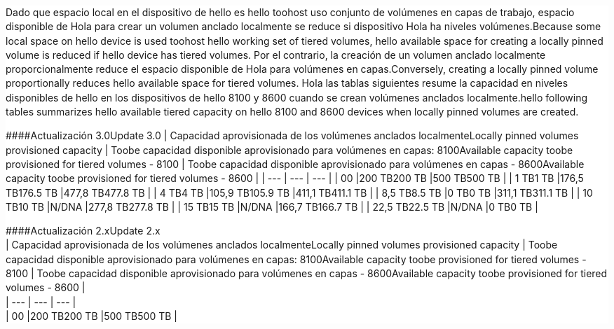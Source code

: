 <span data-ttu-id="d9290-125">Dado que espacio local en el dispositivo de hello es hello toohost uso conjunto de volúmenes en capas de trabajo, espacio disponible de Hola para crear un volumen anclado localmente se reduce si dispositivo Hola ha niveles volúmenes.</span><span class="sxs-lookup"><span data-stu-id="d9290-125">Because some local space on hello device is used toohost hello working set of tiered volumes, hello available space for creating a locally pinned volume is reduced if hello device has tiered volumes.</span></span> <span data-ttu-id="d9290-126">Por el contrario, la creación de un volumen anclado localmente proporcionalmente reduce el espacio disponible de Hola para volúmenes en capas.</span><span class="sxs-lookup"><span data-stu-id="d9290-126">Conversely, creating a locally pinned volume proportionally reduces hello available space for tiered volumes.</span></span> <span data-ttu-id="d9290-127">Hola las tablas siguientes resume la capacidad en niveles disponibles de hello en los dispositivos de hello 8100 y 8600 cuando se crean volúmenes anclados localmente.</span><span class="sxs-lookup"><span data-stu-id="d9290-127">hello following tables summarizes hello available tiered capacity on hello 8100 and 8600 devices when locally pinned volumes are created.</span></span>

####<a name="update-30"></a><span data-ttu-id="d9290-128">Actualización 3.0</span><span class="sxs-lookup"><span data-stu-id="d9290-128">Update 3.0</span></span> 
| <span data-ttu-id="d9290-129">Capacidad aprovisionada de los volúmenes anclados localmente</span><span class="sxs-lookup"><span data-stu-id="d9290-129">Locally pinned volumes provisioned capacity</span></span> | <span data-ttu-id="d9290-130">Toobe capacidad disponible aprovisionado para volúmenes en capas: 8100</span><span class="sxs-lookup"><span data-stu-id="d9290-130">Available capacity toobe provisioned for tiered volumes - 8100</span></span> | <span data-ttu-id="d9290-131">Toobe capacidad disponible aprovisionado para volúmenes en capas - 8600</span><span class="sxs-lookup"><span data-stu-id="d9290-131">Available capacity toobe provisioned for tiered volumes - 8600</span></span> |
| --- | --- | --- |
| <span data-ttu-id="d9290-132">0</span><span class="sxs-lookup"><span data-stu-id="d9290-132">0</span></span> |<span data-ttu-id="d9290-133">200 TB</span><span class="sxs-lookup"><span data-stu-id="d9290-133">200 TB</span></span> |<span data-ttu-id="d9290-134">500 TB</span><span class="sxs-lookup"><span data-stu-id="d9290-134">500 TB</span></span> |
| <span data-ttu-id="d9290-135">1 TB</span><span class="sxs-lookup"><span data-stu-id="d9290-135">1 TB</span></span> |<span data-ttu-id="d9290-136">176,5 TB</span><span class="sxs-lookup"><span data-stu-id="d9290-136">176.5 TB</span></span> |<span data-ttu-id="d9290-137">477,8 TB</span><span class="sxs-lookup"><span data-stu-id="d9290-137">477.8 TB</span></span> |
| <span data-ttu-id="d9290-138">4 TB</span><span class="sxs-lookup"><span data-stu-id="d9290-138">4 TB</span></span> |<span data-ttu-id="d9290-139">105,9 TB</span><span class="sxs-lookup"><span data-stu-id="d9290-139">105.9 TB</span></span> |<span data-ttu-id="d9290-140">411,1 TB</span><span class="sxs-lookup"><span data-stu-id="d9290-140">411.1 TB</span></span> |
| <span data-ttu-id="d9290-141">8,5 TB</span><span class="sxs-lookup"><span data-stu-id="d9290-141">8.5 TB</span></span> |<span data-ttu-id="d9290-142">0 TB</span><span class="sxs-lookup"><span data-stu-id="d9290-142">0 TB</span></span> |<span data-ttu-id="d9290-143">311,1 TB</span><span class="sxs-lookup"><span data-stu-id="d9290-143">311.1 TB</span></span> |
| <span data-ttu-id="d9290-144">10 TB</span><span class="sxs-lookup"><span data-stu-id="d9290-144">10 TB</span></span> |<span data-ttu-id="d9290-145">N/D</span><span class="sxs-lookup"><span data-stu-id="d9290-145">NA</span></span> |<span data-ttu-id="d9290-146">277,8 TB</span><span class="sxs-lookup"><span data-stu-id="d9290-146">277.8 TB</span></span> |
| <span data-ttu-id="d9290-147">15 TB</span><span class="sxs-lookup"><span data-stu-id="d9290-147">15 TB</span></span> |<span data-ttu-id="d9290-148">N/D</span><span class="sxs-lookup"><span data-stu-id="d9290-148">NA</span></span> |<span data-ttu-id="d9290-149">166,7 TB</span><span class="sxs-lookup"><span data-stu-id="d9290-149">166.7 TB</span></span> |
| <span data-ttu-id="d9290-150">22,5 TB</span><span class="sxs-lookup"><span data-stu-id="d9290-150">22.5 TB</span></span> |<span data-ttu-id="d9290-151">N/D</span><span class="sxs-lookup"><span data-stu-id="d9290-151">NA</span></span> |<span data-ttu-id="d9290-152">0 TB</span><span class="sxs-lookup"><span data-stu-id="d9290-152">0 TB</span></span> |

####<a name="update-2x"></a><span data-ttu-id="d9290-153">Actualización 2.x</span><span class="sxs-lookup"><span data-stu-id="d9290-153">Update 2.x</span></span>  
 | <span data-ttu-id="d9290-154">Capacidad aprovisionada de los volúmenes anclados localmente</span><span class="sxs-lookup"><span data-stu-id="d9290-154">Locally pinned volumes provisioned capacity</span></span> | <span data-ttu-id="d9290-155">Toobe capacidad disponible aprovisionado para volúmenes en capas: 8100</span><span class="sxs-lookup"><span data-stu-id="d9290-155">Available capacity toobe provisioned for tiered volumes - 8100</span></span> | <span data-ttu-id="d9290-156">Toobe capacidad disponible aprovisionado para volúmenes en capas - 8600</span><span class="sxs-lookup"><span data-stu-id="d9290-156">Available capacity toobe provisioned for tiered volumes - 8600</span></span> |  
 | --- | --- | --- |  
 | <span data-ttu-id="d9290-157">0</span><span class="sxs-lookup"><span data-stu-id="d9290-157">0</span></span> |<span data-ttu-id="d9290-158">200 TB</span><span class="sxs-lookup"><span data-stu-id="d9290-158">200 TB</span></span> |<span data-ttu-id="d9290-159">500 TB</span><span class="sxs-lookup"><span data-stu-id="d9290-159">500 TB</span></span> |  